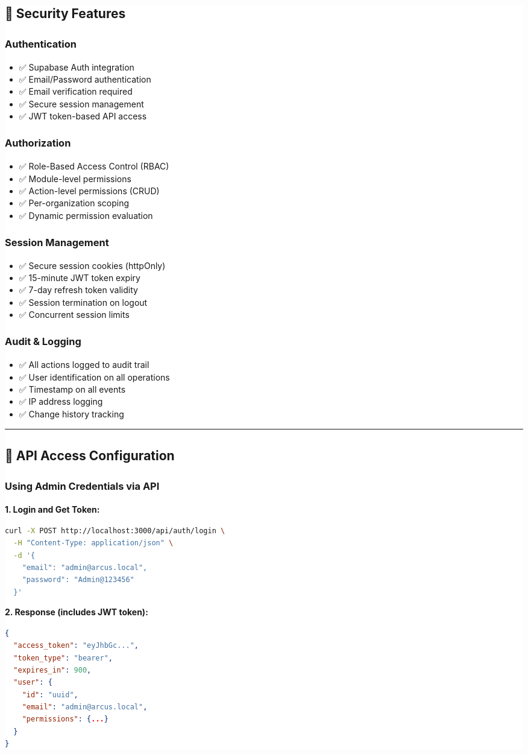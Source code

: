 
## 🔐 Security Features

### Authentication
- ✅ Supabase Auth integration
- ✅ Email/Password authentication
- ✅ Email verification required
- ✅ Secure session management
- ✅ JWT token-based API access

### Authorization
- ✅ Role-Based Access Control (RBAC)
- ✅ Module-level permissions
- ✅ Action-level permissions (CRUD)
- ✅ Per-organization scoping
- ✅ Dynamic permission evaluation

### Session Management
- ✅ Secure session cookies (httpOnly)
- ✅ 15-minute JWT token expiry
- ✅ 7-day refresh token validity
- ✅ Session termination on logout
- ✅ Concurrent session limits

### Audit & Logging
- ✅ All actions logged to audit trail
- ✅ User identification on all operations
- ✅ Timestamp on all events
- ✅ IP address logging
- ✅ Change history tracking

---

## 📱 API Access Configuration

### Using Admin Credentials via API

**1. Login and Get Token:**
```bash
curl -X POST http://localhost:3000/api/auth/login \
  -H "Content-Type: application/json" \
  -d '{
    "email": "admin@arcus.local",
    "password": "Admin@123456"
  }'
```

**2. Response (includes JWT token):**
```json
{
  "access_token": "eyJhbGc...",
  "token_type": "bearer",
  "expires_in": 900,
  "user": {
    "id": "uuid",
    "email": "admin@arcus.local",
    "permissions": {...}
  }
}
```
